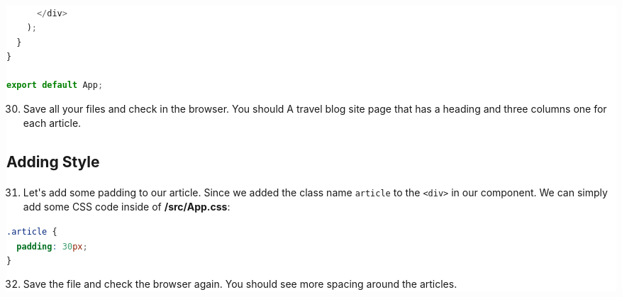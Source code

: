 ```jsx
      </div>
    );
  }
}

export default App;
```

30. Save all your files and check in the browser. You should A travel blog site page that has a heading and three columns one for each article. 

## Adding Style

31. Let's add some padding to our article. Since we added the class name `article` to the `<div>` in our component. We can simply add some CSS code inside of **/src/App.css**:

```css
.article {
  padding: 30px;
}
```

32. Save the file and check the browser again. You should see more spacing around the articles.